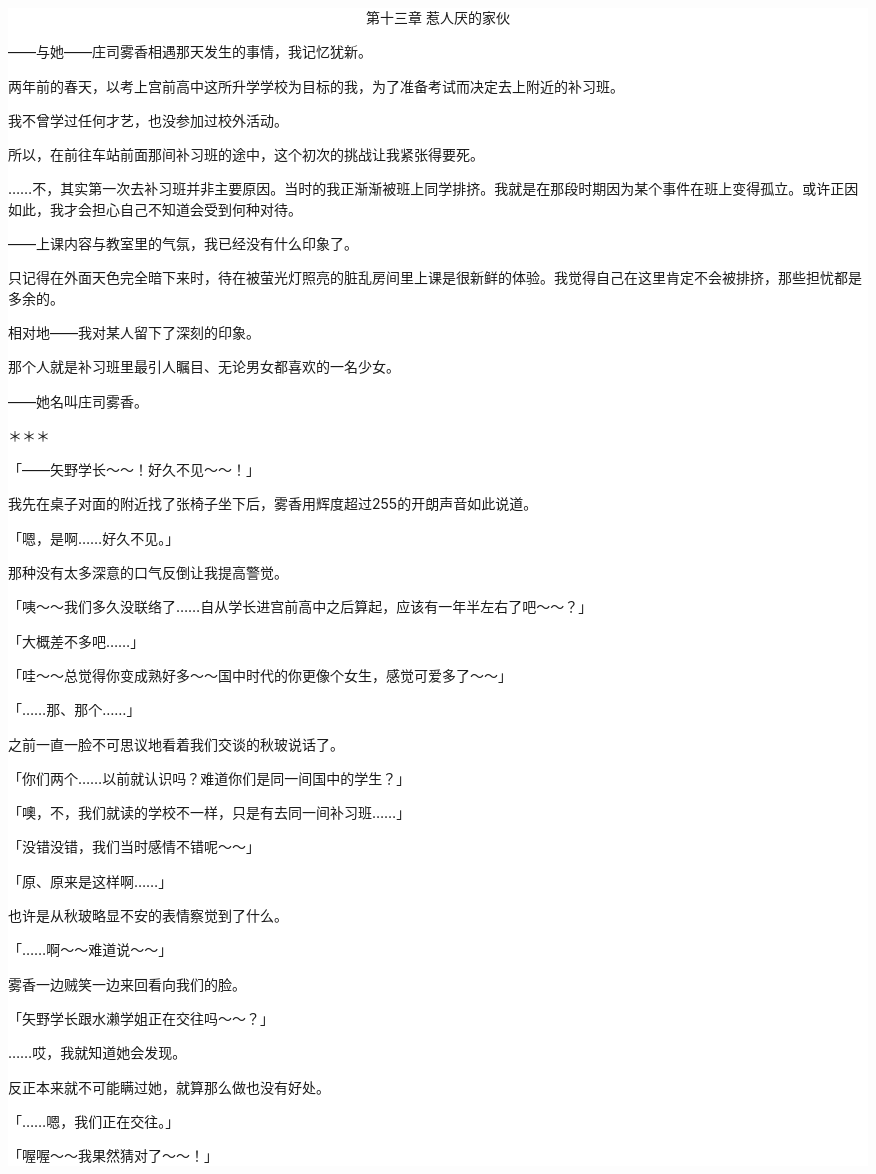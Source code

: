 <p align="center">第十三章 惹人厌的家伙</p>

——与她——庄司雾香相遇那天发生的事情，我记忆犹新。

两年前的春天，以考上宫前高中这所升学学校为目标的我，为了准备考试而决定去上附近的补习班。

我不曾学过任何才艺，也没参加过校外活动。

所以，在前往车站前面那间补习班的途中，这个初次的挑战让我紧张得要死。

……不，其实第一次去补习班并非主要原因。当时的我正渐渐被班上同学排挤。我就是在那段时期因为某个事件在班上变得孤立。或许正因如此，我才会担心自己不知道会受到何种对待。

——上课内容与教室里的气氛，我已经没有什么印象了。

只记得在外面天色完全暗下来时，待在被萤光灯照亮的脏乱房间里上课是很新鲜的体验。我觉得自己在这里肯定不会被排挤，那些担忧都是多余的。

相对地——我对某人留下了深刻的印象。

那个人就是补习班里最引人瞩目、无论男女都喜欢的一名少女。

——她名叫庄司雾香。

＊＊＊

「——矢野学长～～！好久不见～～！」

我先在桌子对面的附近找了张椅子坐下后，雾香用辉度超过255的开朗声音如此说道。

「嗯，是啊……好久不见。」

那种没有太多深意的口气反倒让我提高警觉。

「咦～～我们多久没联络了……自从学长进宫前高中之后算起，应该有一年半左右了吧～～？」

「大概差不多吧……」

「哇～～总觉得你变成熟好多～～国中时代的你更像个女生，感觉可爱多了～～」

「……那、那个……」

之前一直一脸不可思议地看着我们交谈的秋玻说话了。

「你们两个……以前就认识吗？难道你们是同一间国中的学生？」

「噢，不，我们就读的学校不一样，只是有去同一间补习班……」

「没错没错，我们当时感情不错呢～～」

「原、原来是这样啊……」

也许是从秋玻略显不安的表情察觉到了什么。

「……啊～～难道说～～」

雾香一边贼笑一边来回看向我们的脸。

「矢野学长跟水濑学姐正在交往吗～～？」

……哎，我就知道她会发现。

反正本来就不可能瞒过她，就算那么做也没有好处。

「……嗯，我们正在交往。」

「喔喔～～我果然猜对了～～！」
